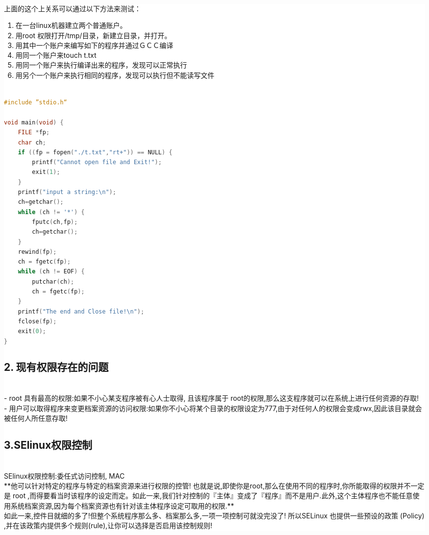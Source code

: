  上面的这个上关系可以通过以下方法来测试：
 
 

 1. 在一台linux机器建立两个普通账户。
 2. 用root 权限打开/tmp/目录，新建立目录，并打开。
 3. 用其中一个账户来编写如下的程序并通过ＧＣＣ编译
 4. 用同一个账户来touch t.txt
 5. 用同一个账户来执行编译出来的程序，发现可以正常执行
 6. 用另个一个账户来执行相同的程序，发现可以执行但不能读写文件

 
```c

#include ”stdio.h“

void main(void) {
	FILE *fp;
	char ch; 
	if ((fp = fopen("./t.txt","rt+")) == NULL) {
		printf("Cannot open file and Exit!");
		exit(1);
	}
	printf("input a string:\n");
	ch=getchar();
	while (ch != '*') {
		fputc(ch,fp);
		ch=getchar();
	}
	rewind(fp);
	ch = fgetc(fp);
	while (ch != EOF) {
		putchar(ch);
		ch = fgetc(fp);
	}					
	printf("The end and Close file!\n");
	fclose(fp);
	exit(0);
}

```
## 2. 现有权限存在的问题
<br />
 - root 具有最高的权限:如果不小心某支程序被有心人士取得, 且该程序属于 root的权限,那么这支程序就可以在系统上进行任何资源的存取!    
 <br />
 - 用户可以取得程序来变更档案资源的访问权限:如果你不小心将某个目录的权限设定为777,由于对任何人的权限会变成rwx,因此该目录就会被任何人所任意存取!

## 3.SElinux权限控制
 <br />
SElinux权限控制:委任式访问控制, MAC<br />
**他可以针对特定的程序与特定的档案资源来进行权限的控管! 也就是说,即使你是root,那么在使用不同的程序时,你所能取得的权限并不一定是 root ,而得要看当时该程序的设定而定。如此一来,我们针对控制的『主体』变成了『程序』而不是用户.此外,这个主体程序也不能任意使用系统档案资源,因为每个档案资源也有针对该主体程序设定可取用的权限.** <br />
如此一来,控件目就细的多了!但整个系统程序那么多、档案那么多,一项一项控制可就没完没了! 所以SELinux 也提供一些预设的政策 (Policy) ,并在该政策内提供多个规则(rule),让你可以选择是否启用该控制规则!
